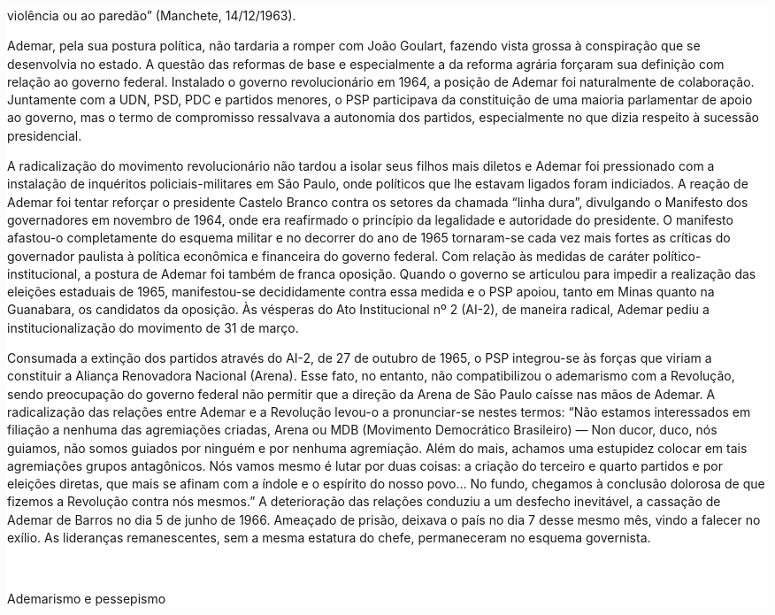 violência ou ao paredão” (Manchete, 14/12/1963).

Ademar, pela sua postura política, não tardaria a romper com João
Goulart, fazendo vista grossa à conspiração que se desenvolvia no
estado. A questão das reformas de base e especialmente a da reforma
agrária forçaram sua definição com relação ao governo federal. Instalado
o governo revolucionário em 1964, a posição de Ademar foi naturalmente
de colaboração. Juntamente com a UDN, PSD, PDC e partidos menores, o PSP
participava da constituição de uma maioria parlamentar de apoio ao
governo, mas o termo de compromisso ressalvava a autonomia dos partidos,
especialmente no que dizia respeito à sucessão presidencial.

A radicalização do movimento revolucionário não tardou a isolar seus
filhos mais diletos e Ademar foi pressionado com a instalação de
inquéritos policiais-militares em São Paulo, onde políticos que lhe
estavam ligados foram indiciados. A reação de Ademar foi tentar reforçar
o presidente Castelo Branco contra os setores da chamada “linha dura”,
divulgando o Manifesto dos governadores em novembro de 1964, onde era
reafirmado o princípio da legalidade e autoridade do presidente. O
manifesto afastou-o completamente do esquema militar e no decorrer do
ano de 1965 tornaram-se cada vez mais fortes as críticas do governador
paulista à política econômica e financeira do governo federal. Com
relação às medidas de caráter político-institucional, a postura de
Ademar foi também de franca oposição. Quando o governo se articulou para
impedir a realização das eleições estaduais de 1965, manifestou-se
decididamente contra essa medida e o PSP apoiou, tanto em Minas quanto
na Guanabara, os candidatos da oposição. Às vésperas do Ato
Institucional nº 2 (AI-2), de maneira radical, Ademar pediu a
institucionalização do movimento de 31 de março.

Consumada a extinção dos partidos através do AI-2, de 27 de outubro de
1965, o PSP integrou-se às forças que viriam a constituir a Aliança
Renovadora Nacional (Arena). Esse fato, no entanto, não compatibilizou o
ademarismo com a Revolução, sendo preocupação do governo federal não
permitir que a direção da Arena de São Paulo caísse nas mãos de Ademar.
A radicalização das relações entre Ademar e a Revolução levou-o a
pronunciar-se nestes termos: “Não estamos interessados em filiação a
nenhuma das agremiações criadas, Arena ou MDB (Movimento Democrático
Brasileiro) — Non ducor, duco, nós guiamos, não somos guiados por
ninguém e por nenhuma agremiação. Além do mais, achamos uma estupidez
colocar em tais agremiações grupos antagônicos. Nós vamos mesmo é lutar
por duas coisas: a criação do terceiro e quarto partidos e por eleições
diretas, que mais se afinam com a índole e o espírito do nosso povo...
No fundo, chegamos à conclusão dolorosa de que fizemos a Revolução
contra nós mesmos.” A deterioração das relações conduziu a um desfecho
inevitável, a cassação de Ademar de Barros no dia 5 de junho de 1966.
Ameaçado de prisão, deixava o país no dia 7 desse mesmo mês, vindo a
falecer no exílio. As lideranças remanescentes, sem a mesma estatura do
chefe, permaneceram no esquema governista.

 

Ademarismo e pessepismo
